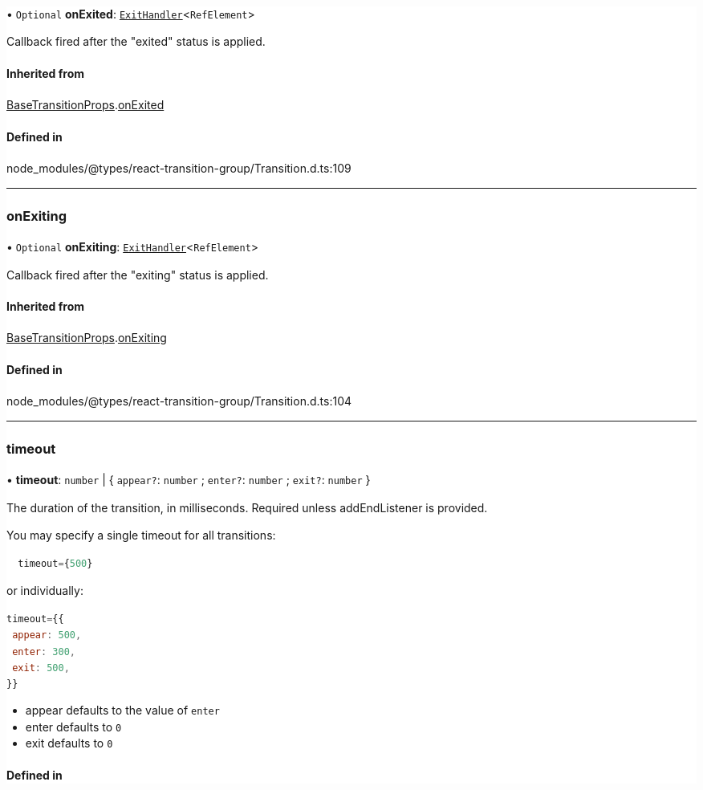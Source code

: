 • `Optional` **onExited**: [`ExitHandler`](../modules/components_GraphEditor_DataEditor._internal_.md#exithandler)<`RefElement`\>

Callback fired after the "exited" status is applied.

#### Inherited from

[BaseTransitionProps](components_GraphEditor_DataEditor._internal_.BaseTransitionProps.md).[onExited](components_GraphEditor_DataEditor._internal_.BaseTransitionProps.md#onexited)

#### Defined in

node_modules/@types/react-transition-group/Transition.d.ts:109

___

### onExiting

• `Optional` **onExiting**: [`ExitHandler`](../modules/components_GraphEditor_DataEditor._internal_.md#exithandler)<`RefElement`\>

Callback fired after the "exiting" status is applied.

#### Inherited from

[BaseTransitionProps](components_GraphEditor_DataEditor._internal_.BaseTransitionProps.md).[onExiting](components_GraphEditor_DataEditor._internal_.BaseTransitionProps.md#onexiting)

#### Defined in

node_modules/@types/react-transition-group/Transition.d.ts:104

___

### timeout

• **timeout**: `number` \| { `appear?`: `number` ; `enter?`: `number` ; `exit?`: `number`  }

The duration of the transition, in milliseconds. Required unless addEndListener is provided.

You may specify a single timeout for all transitions:
```js
  timeout={500}
```
or individually:
```js
timeout={{
 appear: 500,
 enter: 300,
 exit: 500,
}}
```
- appear defaults to the value of `enter`
- enter defaults to `0`
- exit defaults to `0`

#### Defined in
